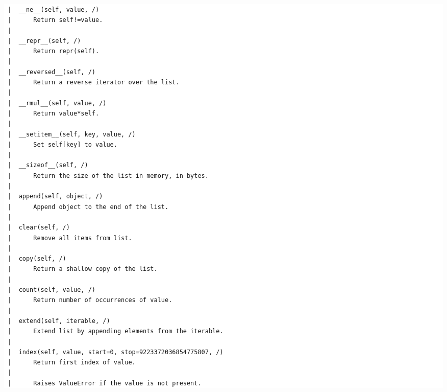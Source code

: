      |  __ne__(self, value, /)
     |      Return self!=value.
     |  
     |  __repr__(self, /)
     |      Return repr(self).
     |  
     |  __reversed__(self, /)
     |      Return a reverse iterator over the list.
     |  
     |  __rmul__(self, value, /)
     |      Return value*self.
     |  
     |  __setitem__(self, key, value, /)
     |      Set self[key] to value.
     |  
     |  __sizeof__(self, /)
     |      Return the size of the list in memory, in bytes.
     |  
     |  append(self, object, /)
     |      Append object to the end of the list.
     |  
     |  clear(self, /)
     |      Remove all items from list.
     |  
     |  copy(self, /)
     |      Return a shallow copy of the list.
     |  
     |  count(self, value, /)
     |      Return number of occurrences of value.
     |  
     |  extend(self, iterable, /)
     |      Extend list by appending elements from the iterable.
     |  
     |  index(self, value, start=0, stop=9223372036854775807, /)
     |      Return first index of value.
     |      
     |      Raises ValueError if the value is not present.
